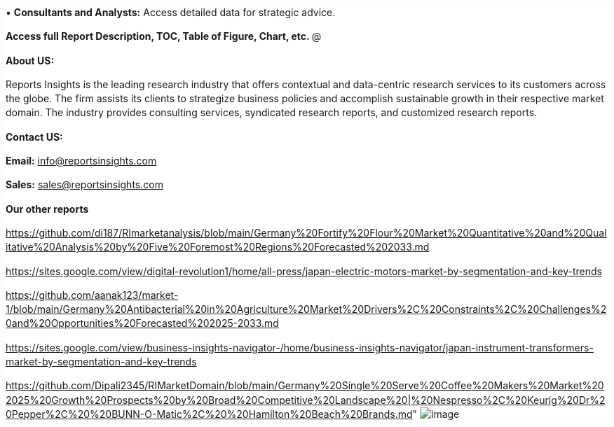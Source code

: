 • <strong>Consultants and Analysts:</strong> Access detailed data for strategic advice.
</ul>
<strong>Access full Report Description, TOC, Table of Figure, Chart, etc. </strong>@  <a href= style=color:#0000ff;></a></font>

<strong><strong>About US</strong>:</strong>

Reports Insights is the leading research industry that offers contextual and data-centric research services to its customers across the globe. The firm assists its clients to strategize business policies and accomplish sustainable growth in their respective market domain. The industry provides consulting services, syndicated research reports, and customized research reports.

<strong>Contact US:</strong>

<p class=""""><b>Email:</b> <a href=mailto:info@reportsinsights.com>info@reportsinsights.com</a></p>
<p class=""""><b>Sales:</b> <a href=mailto:sales@reportsinsights.com>sales@reportsinsights.com</a></p>

<strong>Our other reports</strong>

<a href=https://github.com/di187/RImarketanalysis/blob/main/Germany%20Fortify%20Flour%20Market%20Quantitative%20and%20Qualitative%20Analysis%20by%20Five%20Foremost%20Regions%20Forecasted%202033.md>https://github.com/di187/RImarketanalysis/blob/main/Germany%20Fortify%20Flour%20Market%20Quantitative%20and%20Qualitative%20Analysis%20by%20Five%20Foremost%20Regions%20Forecasted%202033.md</a>

<a href=https://sites.google.com/view/digital-revolution1/home/all-press/japan-electric-motors-market-by-segmentation-and-key-trends>https://sites.google.com/view/digital-revolution1/home/all-press/japan-electric-motors-market-by-segmentation-and-key-trends</a>

<a href=https://github.com/aanak123/market-1/blob/main/Germany%20Antibacterial%20in%20Agriculture%20Market%20Drivers%2C%20Constraints%2C%20Challenges%20and%20Opportunities%20Forecasted%202025-2033.md>https://github.com/aanak123/market-1/blob/main/Germany%20Antibacterial%20in%20Agriculture%20Market%20Drivers%2C%20Constraints%2C%20Challenges%20and%20Opportunities%20Forecasted%202025-2033.md</a>

<a href=https://sites.google.com/view/business-insights-navigator-/home/business-insights-navigator/japan-instrument-transformers-market-by-segmentation-and-key-trends>https://sites.google.com/view/business-insights-navigator-/home/business-insights-navigator/japan-instrument-transformers-market-by-segmentation-and-key-trends</a>

<a href=https://github.com/Dipali2345/RIMarketDomain/blob/main/Germany%20Single%20Serve%20Coffee%20Makers%20Market%202025%20Growth%20Prospects%20by%20Broad%20Competitive%20Landscape%20|%20Nespresso%2C%20Keurig%20Dr%20Pepper%2C%20%20BUNN-O-Matic%2C%20%20Hamilton%20Beach%20Brands.md>https://github.com/Dipali2345/RIMarketDomain/blob/main/Germany%20Single%20Serve%20Coffee%20Makers%20Market%202025%20Growth%20Prospects%20by%20Broad%20Competitive%20Landscape%20|%20Nespresso%2C%20Keurig%20Dr%20Pepper%2C%20%20BUNN-O-Matic%2C%20%20Hamilton%20Beach%20Brands.md</a>"
![image](https://github.com/user-attachments/assets/3b850625-2523-4a71-b6b0-6872be06ae73)

